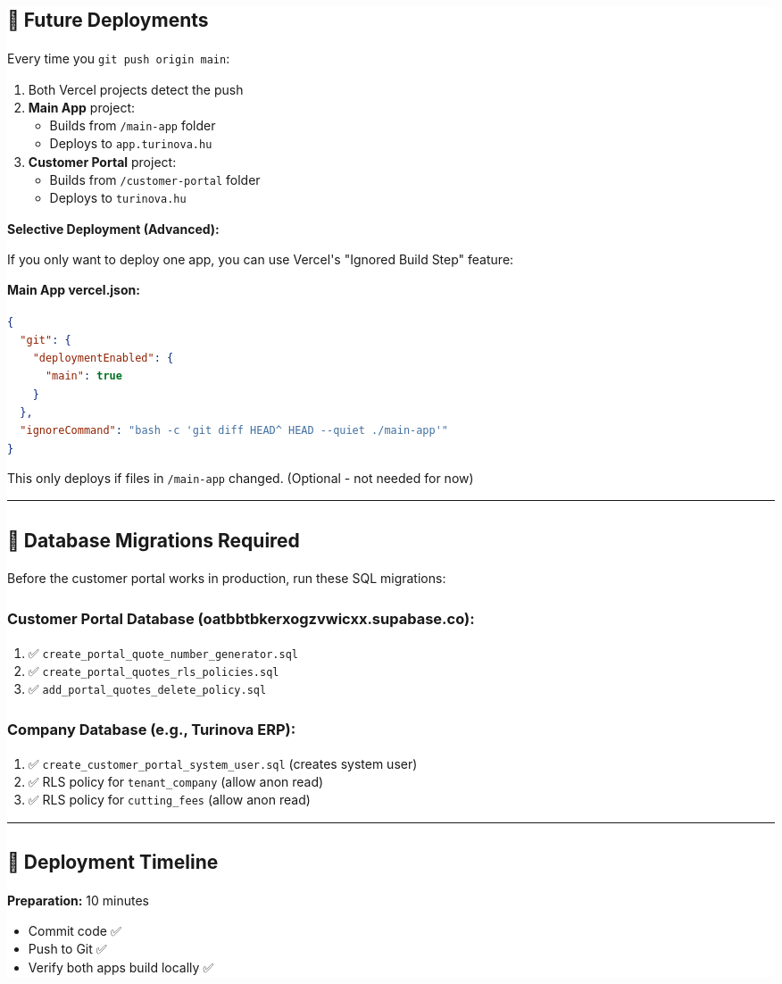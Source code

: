 
## 🔄 Future Deployments

Every time you `git push origin main`:

1. Both Vercel projects detect the push
2. **Main App** project:
   - Builds from `/main-app` folder
   - Deploys to `app.turinova.hu`
3. **Customer Portal** project:
   - Builds from `/customer-portal` folder
   - Deploys to `turinova.hu`

**Selective Deployment (Advanced):**

If you only want to deploy one app, you can use Vercel's "Ignored Build Step" feature:

**Main App vercel.json:**
```json
{
  "git": {
    "deploymentEnabled": {
      "main": true
    }
  },
  "ignoreCommand": "bash -c 'git diff HEAD^ HEAD --quiet ./main-app'"
}
```

This only deploys if files in `/main-app` changed. (Optional - not needed for now)

---

## 📝 Database Migrations Required

Before the customer portal works in production, run these SQL migrations:

### **Customer Portal Database** (oatbbtbkerxogzvwicxx.supabase.co):
1. ✅ `create_portal_quote_number_generator.sql`
2. ✅ `create_portal_quotes_rls_policies.sql`
3. ✅ `add_portal_quotes_delete_policy.sql`

### **Company Database** (e.g., Turinova ERP):
1. ✅ `create_customer_portal_system_user.sql` (creates system user)
2. ✅ RLS policy for `tenant_company` (allow anon read)
3. ✅ RLS policy for `cutting_fees` (allow anon read)

---

## 🎯 Deployment Timeline

**Preparation:** 10 minutes
- Commit code ✅
- Push to Git ✅
- Verify both apps build locally ✅
